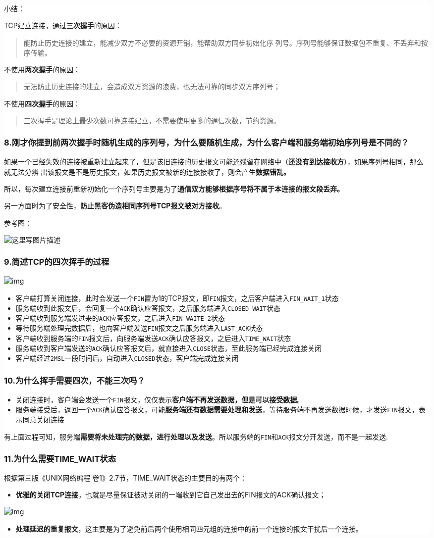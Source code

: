 

小结：

TCP建立连接，通过**三次握手**的原因：

> 能防止历史连接的建立，能减少双方不必要的资源开销，能帮助双方同步初始化序 列号。序列号能够保证数据包不重复、不丢弃和按序传输。

不使用**两次握手**的原因：

> 无法防止历史连接的建立，会造成双方资源的浪费，也无法可靠的同步双方序列号；

不使用**四次握手**的原因：

> 三次握手是理论上最少次数可靠连接建立，不需要使用更多的通信次数，节约资源。

### 8.刚才你提到前两次握手时随机生成的序列号，为什么要随机生成，为什么客户端和服务端初始序列号是不同的？

如果⼀个已经失效的连接被重新建立起来了，但是该旧连接的历史报⽂可能还残留在⽹络中（**还没有到达接收方**），如果序列号相同，那么就无法分辨 出该报文是不是历史报文，如果历史报文被新的连接接收了，则会产生**数据错乱。**

 所以，每次建立连接前重新初始化⼀个序列号主要是为了**通信双方能够根据序号将不属于本连接的报文段丢弃。**

另一方面时为了安全性，**防止黑客伪造相同序列号TCP报文被对方接收**。

参考图：

![这里写图片描述](https://cdn.jsdelivr.net/gh/baici1/image-host/newimg/20210912143300.png)

### 9.简述TCP的四次挥手的过程

![img](https://cdn.jsdelivr.net/gh/baici1/image-host/newimg/20210913115419.png)

* 客户端打算关闭连接，此时会发送一个`FIN`置为1的TCP报文，即`FIN`报文，之后客户端进入`FIN_WAIT_1`状态
* 服务端收到此报文后，会回复一个`ACK`确认应答报文，之后服务端进入`CLOSED_WAIT`状态
* 客户端收到服务端发过来的`ACK`应答报文，之后进入`FIN_WAITE_2`状态
* 等待服务端处理完数据后，也向客户端发送`FIN`报文之后服务端进入`LAST_ACK`状态
* 客户端收到服务端的`FIN`报文后，向服务端发送`ACK`确认应答报文，之后进入`TIME_WAIT`状态
* 服务端收到客户端发送的`ACK`确认应答报文后，就直接进入`CLOSE`状态，至此服务端已经完成连接关闭
* 客户端经过`2MSL`一段时间后，自动进入`CLOSED`状态，客户端完成连接关闭



### 10.为什么挥手需要四次，不能三次吗？

* 关闭连接时，客户端会发送一个`FIN`报文，仅仅表示**客户端不再发送数据，但是可以接受数据**。
* 服务端接受后，返回一个`ACK`确认应答报文，可能**服务端还有数据需要处理和发送**，等待服务端不再发送数据时候，才发送`FIN`报文，表示同意关闭连接

有上面过程可知，服务端**需要将未处理完的数据，进行处理以及发送**。所以服务端的`FIN`和`ACK`报文分开发送，而不是一起发送.

### 11.为什么需要TIME_WAIT状态

根据第三版《UNIX网络编程 卷1》2.7节，TIME_WAIT状态的主要目的有两个：

- **优雅的关闭TCP连接**，也就是尽量保证被动关闭的一端收到它自己发出去的FIN报文的ACK确认报文；

![img](https://cdn.jsdelivr.net/gh/baici1/image-host/newimg/20210915193018.png)

- **处理延迟的重复报文**，这主要是为了避免前后两个使用相同四元组的连接中的前一个连接的报文干扰后一个连接。
